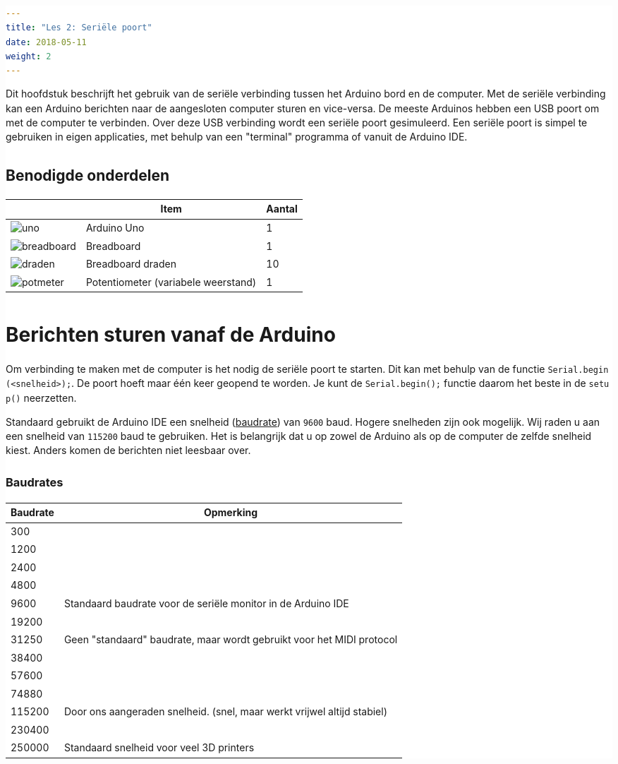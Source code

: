 ```yaml
---
title: "Les 2: Seriële poort"
date: 2018-05-11
weight: 2
---
```


Dit hoofdstuk beschrijft het gebruik van de seriële verbinding tussen het Arduino bord en de computer. Met de seriële verbinding kan een Arduino berichten naar de aangesloten computer sturen en vice-versa. De meeste Arduinos hebben een USB poort om met de computer te verbinden. Over deze USB verbinding wordt een seriële poort gesimuleerd. Een seriële poort is simpel te gebruiken in eigen applicaties, met behulp van een "terminal" programma of vanuit de Arduino IDE.

## Benodigde onderdelen

|                                       | Item                                | Aantal |
|---------------------------------------|-------------------------------------|--------|
| ![uno](/images/arduino-uno-2.jpg)     | Arduino Uno                         |      1 |
| ![breadboard](/images/breadboard.jpg) | Breadboard                          |      1 |
| ![draden](/images/draden.jpg)         | Breadboard draden                   |     10 |
| ![potmeter](/images/potmeter.jpg)     | Potentiometer (variabele weerstand) |      1 |

# Berichten sturen vanaf de Arduino

Om verbinding te maken met de computer is het nodig de seriële poort te starten. Dit kan met behulp van de functie `Serial.begin(<snelheid>);`. De poort hoeft maar één keer geopend te worden. Je kunt de `Serial.begin();` functie daarom het beste in de `setup()` neerzetten.

Standaard gebruikt de Arduino IDE een snelheid ([baudrate](https://nl.wikipedia.org/wiki/Baud_(telecommunicatie))) van `9600` baud. Hogere snelheden zijn ook mogelijk. Wij raden u aan een snelheid van `115200` baud te gebruiken. Het is belangrijk dat u op zowel de Arduino als op de computer de zelfde snelheid kiest. Anders komen de berichten niet leesbaar over.

### Baudrates

| Baudrate | Opmerking                                                               |
|----------|-------------------------------------------------------------------------|
| 300      |                                                                         |
| 1200     |                                                                         |
| 2400     |                                                                         |
| 4800     |                                                                         |
| 9600     | Standaard baudrate voor de seriële monitor in de Arduino IDE            |
| 19200    |                                                                         |
| 31250    | Geen "standaard" baudrate, maar wordt gebruikt voor het MIDI protocol   |
| 38400    |                                                                         |
| 57600    |                                                                         |
| 74880    |                                                                         |
| 115200   | Door ons aangeraden snelheid. (snel, maar werkt vrijwel altijd stabiel) |
| 230400   |                                                                         |
| 250000   | Standaard snelheid voor veel 3D printers                                |